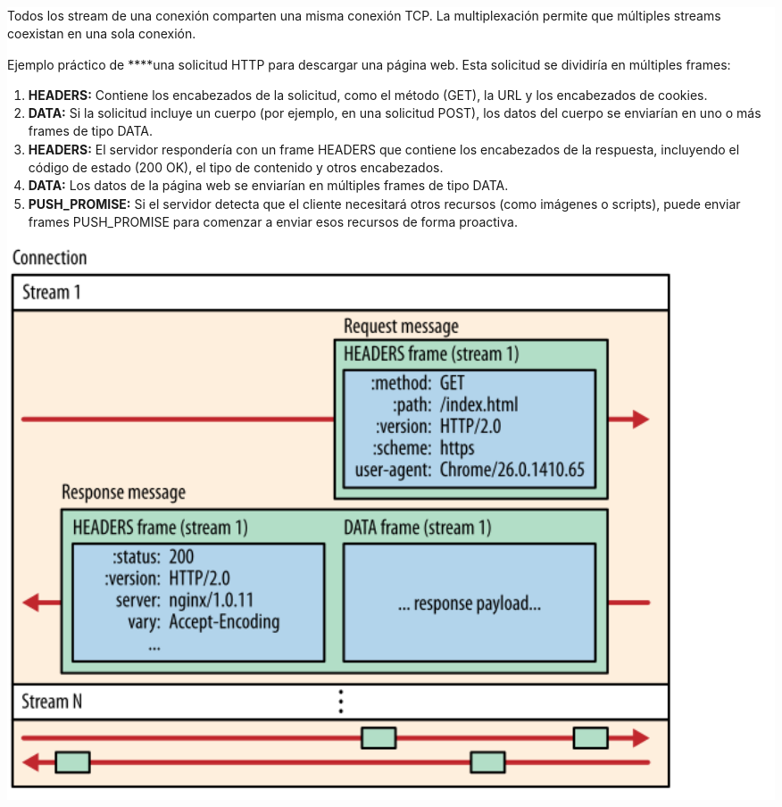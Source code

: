 Todos los stream de una conexión comparten una misma conexión TCP. La multiplexación permite que múltiples streams coexistan en una sola conexión.

Ejemplo práctico de ****una solicitud HTTP para descargar una página web. Esta solicitud se dividiría en múltiples frames:

1. **HEADERS:** Contiene los encabezados de la solicitud, como el método (GET), la URL y los encabezados de cookies.
2. **DATA:** Si la solicitud incluye un cuerpo (por ejemplo, en una solicitud POST), los datos del cuerpo se enviarían en uno o más frames de tipo DATA.
3. **HEADERS:** El servidor respondería con un frame HEADERS que contiene los encabezados de la respuesta, incluyendo el código de estado (200 OK), el tipo de contenido y otros encabezados.
4. **DATA:** Los datos de la página web se enviarían en múltiples frames de tipo DATA.
5. **PUSH_PROMISE:** Si el servidor detecta que el cliente necesitará otros recursos (como imágenes o scripts), puede enviar frames PUSH_PROMISE para comenzar a enviar esos recursos de forma proactiva.

![HTTP2-Stream](./img/HTTP2-Stream.png)
